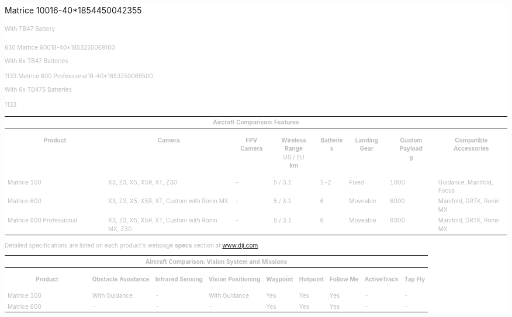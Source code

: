 <td>Matrice 100</td><td>16-40*</td><td>18</td><td>5</td><td>4</td><td>4500</td><td>4</td><td>2355</br><p style="line-height:90%"><font color="#BBBBBB" size=1 style="font-weight:normal">With TB47 Battery</p></td><td>650</td></tr>
<tr>
<td>Matrice 600</td><td>18-40*</td><td>18</td><td>5</td><td>3</td><td>2500</td><td>6</td><td>9100</br><p style="line-height:90%"><font color="#BBBBBB" size=1 style="font-weight:normal">With 6x TB47 Batteries</p></td><td>1133</td></tr>
<tr>
<td>Matrice 600 Professional</td><td>18-40*</td><td>18</td><td>5</td><td>3</td><td>2500</td><td>6</td><td>9500</br><p style="line-height:90%"><font color="#BBBBBB" size=1 style="font-weight:normal">With 6x TB47S Batteries</p></td><td>1133</td></tr>
</tbody></table></html>


<html><table class="table-aircraft-comparison">
<thead><tr><th colspan="9">Aircraft Comparison: <b>Features</th></tr></thead>
<tbody>
<tr>
<th width = 20%><p>Product</p></th>
<th><p>Camera</p></th>
<th><p>FPV Camera</p></th>
<th><p>Wireless Range</br><font color="#BBBBBB" size=1.7 style="font-weight:normal">US / EU</br><font color="#BBBBBB" size=1 style="font-weight:bold">km</p></th>
<th><p>Batteries</p></th>
<th><p>Landing Gear</p></th>
<th><p>Custom Payload</br><font color="#BBBBBB" size=1 style="font-weight:bold">g</p></th>
<th><p>Compatible Accessories</p></th>
</tr>
<tr>
<td>Matrice 100</td><td>X3, Z3, X5, X5R, XT, Z30</td><td>-</td><td>5 / 3.1</td><td>1-2</td><td>Fixed</td><td>1000</td><td>Guidance, Manifold, Focus</td></tr>
<tr>
<td>Matrice 600</td><td>X3, Z3, X5, X5R, XT, Custom with Ronin MX</td><td>-</td><td>5 / 3.1</td><td>6</td><td>Moveable</td><td>6000</td><td>Manifold, DRTK, Ronin MX</td></tr>
<tr>
<td>Matrice 600 Professional</td><td>X3, Z3, X5, X5R, XT, Custom with Ronin MX, Z30</td><td>-</td><td>5 / 3.1</td><td>6</td><td>Moveable</td><td>6000</td><td>Manifold, DRTK, Ronin MX</td></tr>
</tbody></table></html>


Detailed specifications are listed on each product's webpage **specs** section at <a href="http://www.dji.com" target="_blank">www.dji.com</a>.


<html><table class="table-aircraft-comparison">
<thead><tr><th colspan="9">Aircraft Comparison: <b>Vision System and Missions</th></tr></thead>
<tbody>
<tr>
<th width = 20%><p>Product</p></th>
<th><p>Obstacle Avoidance</p></th>
<th><p>Infrared Sensing</p></th>
<th><p>Vision Positioning</p></th>
<th><p>Waypoint</p></th>
<th><p>Hotpoint</p></th>
<th><p>Follow Me</p></th>
<th><p>ActiveTrack</p></th>
<th><p>Tap Fly</p></th>
</tr>
<tr>
<td>Matrice 100</td><td>With Guidance</td><td>-</td><td>With Guidance</td><td>Yes</td><td>Yes</td><td>Yes</td><td>-</td><td>-</td></tr>
<tr>
<td>Matrice 600</td><td>-</td><td>-</td><td>-</td><td>Yes</td><td>Yes</td><td>Yes</td><td>-</td><td>-</td></tr>
<tr>